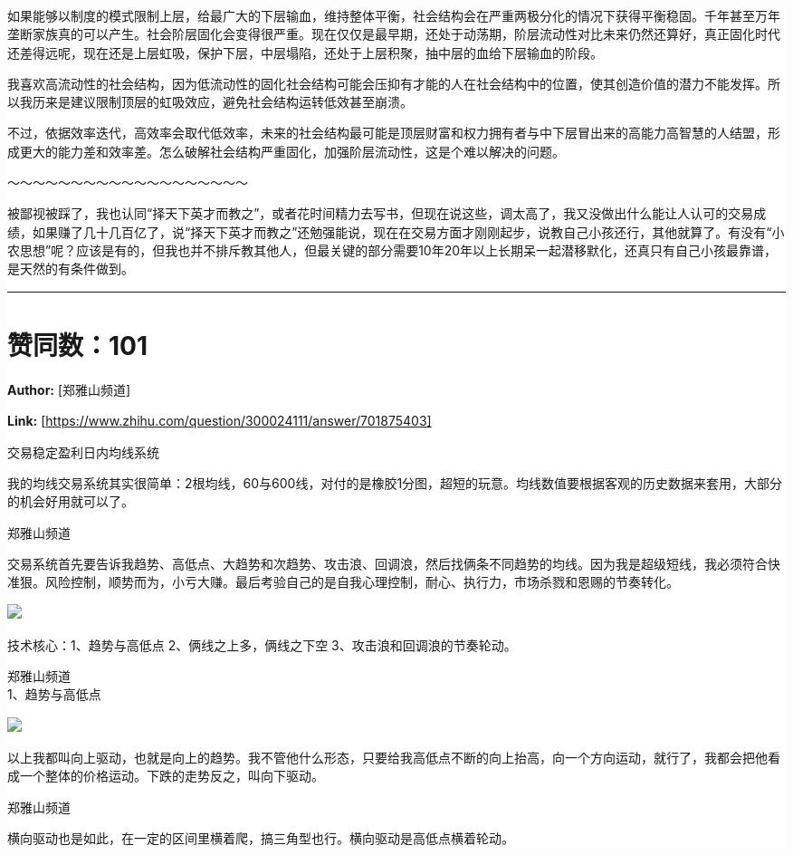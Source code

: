   


如果能够以制度的模式限制上层，给最广大的下层输血，维持整体平衡，社会结构会在严重两极分化的情况下获得平衡稳固。千年甚至万年垄断家族真的可以产生。社会阶层固化会变得很严重。现在仅仅是最早期，还处于动荡期，阶层流动性对比未来仍然还算好，真正固化时代还差得远呢，现在还是上层虹吸，保护下层，中层塌陷，还处于上层积聚，抽中层的血给下层输血的阶段。

  


我喜欢高流动性的社会结构，因为低流动性的固化社会结构可能会压抑有才能的人在社会结构中的位置，使其创造价值的潜力不能发挥。所以我历来是建议限制顶层的虹吸效应，避免社会结构运转低效甚至崩溃。

  


不过，依据效率迭代，高效率会取代低效率，未来的社会结构最可能是顶层财富和权力拥有者与中下层冒出来的高能力高智慧的人结盟，形成更大的能力差和效率差。怎么破解社会结构严重固化，加强阶层流动性，这是个难以解决的问题。

  


～～～～～～～～～～～～～～～～～～～

被鄙视被踩了，我也认同“择天下英才而教之”，或者花时间精力去写书，但现在说这些，调太高了，我又没做出什么能让人认可的交易成绩，如果赚了几十几百亿了，说“择天下英才而教之”还勉强能说，现在在交易方面才刚刚起步，说教自己小孩还行，其他就算了。有没有“小农思想”呢？应该是有的，但我也并不排斥教其他人，但最关键的部分需要10年20年以上长期呆一起潜移默化，还真只有自己小孩最靠谱，是天然的有条件做到。

---

# 赞同数：101

**Author:** [郑雅山频道]

 **Link:** [https://www.zhihu.com/question/300024111/answer/701875403]

交易稳定盈利日内均线系统

我的均线交易系统其实很简单：2根均线，60与600线，对付的是橡胶1分图，超短的玩意。均线数值要根据客观的历史数据来套用，大部分的机会好用就可以了。

郑雅山频道  


交易系统首先要告诉我趋势、高低点、大趋势和次趋势、攻击浪、回调浪，然后找俩条不同趋势的均线。因为我是超级短线，我必须符合快准狠。风险控制，顺势而为，小亏大赚。最后考验自己的是自我心理控制，耐心、执行力，市场杀戮和恩赐的节奏转化。

  


![]((20190601)交易稳定盈利的人他们会教他们的子女交易吗他们的后代是不是可以世代交易衣食无忧了呢_郑雅山频道/v2-7153a08e53413c0e210a437290a48d58_720w.jpg)  
  
  
  
技术核心：1、趋势与高低点 2、俩线之上多，俩线之下空 3、攻击浪和回调浪的节奏轮动。  
  
郑雅山频道  
1、趋势与高低点 

  


![]((20190601)交易稳定盈利的人他们会教他们的子女交易吗他们的后代是不是可以世代交易衣食无忧了呢_郑雅山频道/v2-621292b7db0827de1b90bc3522dfe709_720w.jpg)  
  


以上我都叫向上驱动，也就是向上的趋势。我不管他什么形态，只要给我高低点不断的向上抬高，向一个方向运动，就行了，我都会把他看成一个整体的价格运动。下跌的走势反之，叫向下驱动。

郑雅山频道

横向驱动也是如此，在一定的区间里横着爬，搞三角型也行。横向驱动是高低点横着轮动。
